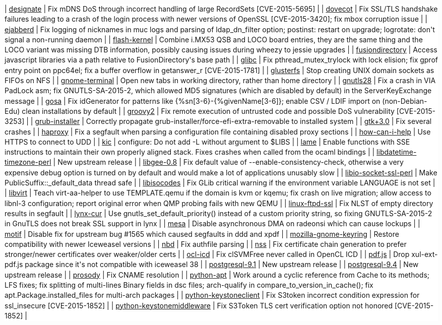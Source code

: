 | [designate](https://packages.debian.org/src:designate) | Fix mDNS DoS through incorrect handling of large RecordSets [CVE-2015-5695] |
| [dovecot](https://packages.debian.org/src:dovecot) | Fix SSL/TLS handshake failures leading to a crash of the login process with newer versions of OpenSSL [CVE-2015-3420]; fix mbox corruption issue |
| [ejabberd](https://packages.debian.org/src:ejabberd) | Fix logging of nicknames in muc logs and parsing of ldap\_dn\_filter option; postinst: restart on upgrade; logrotate: don't signal a non-running daemon |
| [flash-kernel](https://packages.debian.org/src:flash-kernel) | Combine i.MX53 QSB and LOCO board entries, they are the same thing and the LOCO variant was missing DTB information, possibly causing issues during wheezy to jessie upgrades |
| [fusiondirectory](https://packages.debian.org/src:fusiondirectory) | Access javascript libraries via a path relative to FusionDirectory's base path |
| [glibc](https://packages.debian.org/src:glibc) | Fix pthread\_mutex\_trylock with lock elision; fix gprof entry point on ppc64el; fix a buffer overflow in getanswer\_r [CVE-2015-1781] |
| [glusterfs](https://packages.debian.org/src:glusterfs) | Stop creating UNIX domain sockets as FIFOs on NFS |
| [gnome-terminal](https://packages.debian.org/src:gnome-terminal) | Open new tabs in working directory, rather than home directory |
| [gnutls28](https://packages.debian.org/src:gnutls28) | Fix a crash in VIA PadLock asm; fix GNUTLS-SA-2015-2, which allowed MD5 signatures (which are disabled by default) in the ServerKeyExchange message |
| [gosa](https://packages.debian.org/src:gosa) | Fix idGenerator for patterns like {%sn[3-6}-{%givenName[3-6]}; enable CSV / LDIF import on (non-Debian-Edu) clean installations by default |
| [groovy2](https://packages.debian.org/src:groovy2) | Fix remote execution of untrusted code and possible DoS vulnerability [CVE-2015-3253] |
| [grub-installer](https://packages.debian.org/src:grub-installer) | Correctly propagate grub-installer/force-efi-extra-removable to installed system |
| [gtk+3.0](https://packages.debian.org/src:gtk+3.0) | Fix several crashes |
| [haproxy](https://packages.debian.org/src:haproxy) | Fix a segfault when parsing a configuration file containing disabled proxy sections |
| [how-can-i-help](https://packages.debian.org/src:how-can-i-help) | Use HTTPS to connect to UDD |
| [kic](https://packages.debian.org/src:kic) | configure: Do not add -L without argument to $LIBS |
| [lame](https://packages.debian.org/src:lame) | Enable functions with SSE instructions to maintain their own properly aligned stack. Fixes crashes when called from the ocaml bindings |
| [libdatetime-timezone-perl](https://packages.debian.org/src:libdatetime-timezone-perl) | New upstream release |
| [libgee-0.8](https://packages.debian.org/src:libgee-0.8) | Fix default value of --enable-consistency-check, otherwise a very expensive debug option is turned on by default and would make a lot of applications unusably slow |
| [libio-socket-ssl-perl](https://packages.debian.org/src:libio-socket-ssl-perl) | Make PublicSuffix::\_default\_data thread safe |
| [libisocodes](https://packages.debian.org/src:libisocodes) | Fix GLib critical warning if the environment variable LANGUAGE is not set |
| [libvirt](https://packages.debian.org/src:libvirt) | Teach virt-aa-helper to use TEMPLATE.qemu if the domain is kvm or kqemu; fix crash on live migration; allow access to libnl-3 configuration; report original error when QMP probing fails with new QEMU |
| [linux-ftpd-ssl](https://packages.debian.org/src:linux-ftpd-ssl) | Fix  NLST of empty directory results in segfault |
| [lynx-cur](https://packages.debian.org/src:lynx-cur) | Use gnutls\_set\_default\_priority() instead of a custom priority string, so fixing GNUTLS-SA-2015-2 in GnuTLS does not break SSL support in lynx |
| [mesa](https://packages.debian.org/src:mesa) | Disable asynchronous DMA on radeonsi which can cause lockups |
| [motif](https://packages.debian.org/src:motif) | Disable fix for upstream bug #1565 which caused segfaults in ddd and xpdf |
| [mozilla-gnome-keyring](https://packages.debian.org/src:mozilla-gnome-keyring) | Restore compatibility with newer Iceweasel versions |
| [nbd](https://packages.debian.org/src:nbd) | Fix authfile parsing |
| [nss](https://packages.debian.org/src:nss) | Fix certificate chain generation to prefer stronger/newer certificates over weaker/older certs |
| [ocl-icd](https://packages.debian.org/src:ocl-icd) | Fix clSVMFree never called in OpenCL ICD |
| [pdf.js](https://packages.debian.org/src:pdf.js) | Drop xul-ext-pdf.js package since it's not compatible with iceweasel 38 |
| [postgresql-9.1](https://packages.debian.org/src:postgresql-9.1) | New upstream release |
| [postgresql-9.4](https://packages.debian.org/src:postgresql-9.4) | New upstream release |
| [prosody](https://packages.debian.org/src:prosody) | Fix CNAME resolution |
| [python-apt](https://packages.debian.org/src:python-apt) | Work around a cyclic reference from Cache to its methods; LFS fixes; fix splitting of multi-lines Binary fields in dsc files; arch-qualify in compare\_to\_version\_in\_cache(); fix apt.Package.installed\_files for multi-arch packages |
| [python-keystoneclient](https://packages.debian.org/src:python-keystoneclient) | Fix S3token incorrect condition expression for ssl\_insecure [CVE-2015-1852] |
| [python-keystonemiddleware](https://packages.debian.org/src:python-keystonemiddleware) | Fix S3Token TLS cert verification option not honored [CVE-2015-1852] |